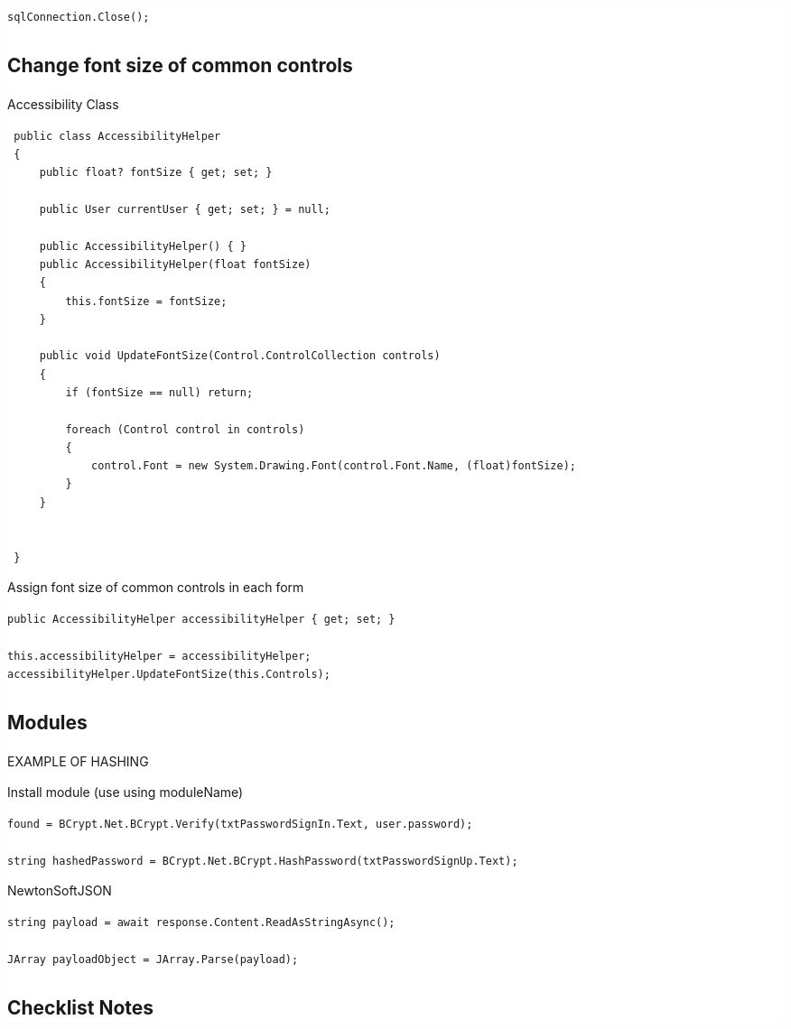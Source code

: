 	sqlConnection.Close();

## Change font size of common controls

Accessibility Class

	 public class AccessibilityHelper
	 {
	     public float? fontSize { get; set; }
	
	     public User currentUser { get; set; } = null;
	
	     public AccessibilityHelper() { }
	     public AccessibilityHelper(float fontSize)
	     {
	         this.fontSize = fontSize;
	     }
	
	     public void UpdateFontSize(Control.ControlCollection controls)
	     {
	         if (fontSize == null) return;
	
	         foreach (Control control in controls)
	         {
	             control.Font = new System.Drawing.Font(control.Font.Name, (float)fontSize);
	         }
	     }
	
	
	 }

Assign font size of common controls in each form

	public AccessibilityHelper accessibilityHelper { get; set; }
	
	this.accessibilityHelper = accessibilityHelper;
	accessibilityHelper.UpdateFontSize(this.Controls);


## Modules

EXAMPLE OF HASHING

Install module (use using moduleName)

	found = BCrypt.Net.BCrypt.Verify(txtPasswordSignIn.Text, user.password);
 
	string hashedPassword = BCrypt.Net.BCrypt.HashPassword(txtPasswordSignUp.Text);

NewtonSoftJSON

	string payload = await response.Content.ReadAsStringAsync();

	JArray payloadObject = JArray.Parse(payload);




## Checklist Notes
